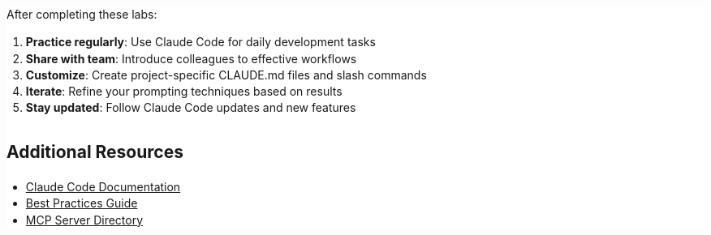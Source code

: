 After completing these labs:

1. **Practice regularly**: Use Claude Code for daily development tasks
2. **Share with team**: Introduce colleagues to effective workflows
3. **Customize**: Create project-specific CLAUDE.md files and slash commands
4. **Iterate**: Refine your prompting techniques based on results
5. **Stay updated**: Follow Claude Code updates and new features

## Additional Resources

- [Claude Code Documentation](https://docs.anthropic.com/en/docs/claude-code)
- [Best Practices Guide](https://www.anthropic.com/engineering/claude-code-best-practices)
- [MCP Server Directory](https://github.com/modelcontextprotocol/servers)